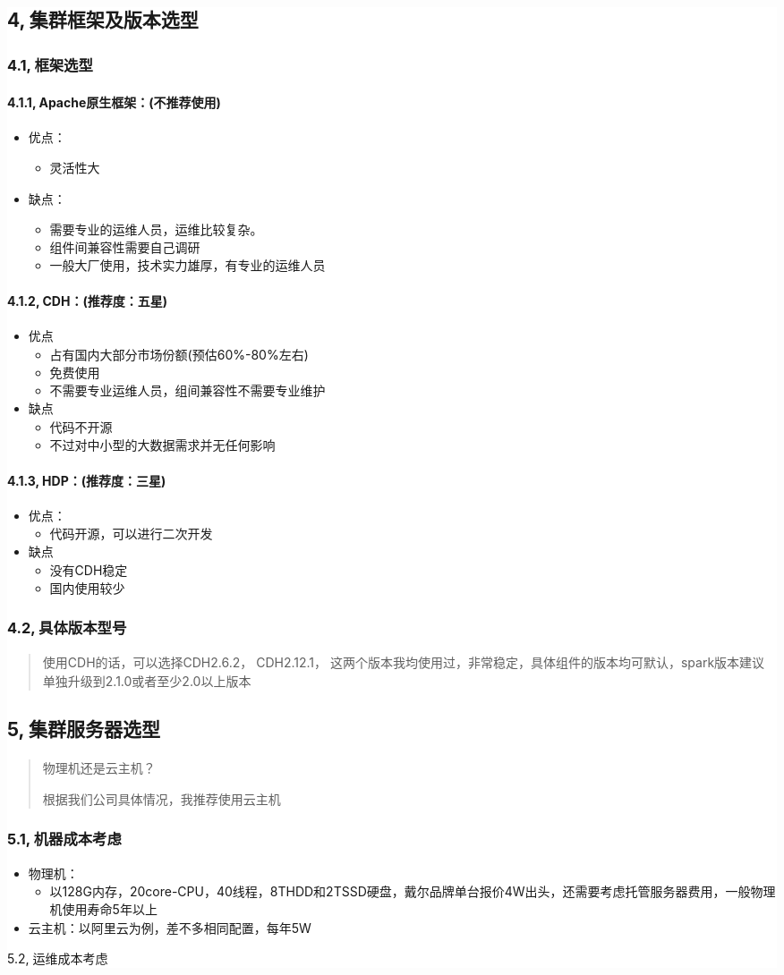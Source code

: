 

## 4, 集群框架及版本选型

### 4.1, 框架选型

#### 4.1.1, Apache原生框架：(不推荐使用)

* 优点：
  * 灵活性大

* 缺点：
  * 需要专业的运维人员，运维比较复杂。
  * 组件间兼容性需要自己调研
  * 一般大厂使用，技术实力雄厚，有专业的运维人员

#### 4.1.2, CDH：(推荐度：五星)

* 优点
  * 占有国内大部分市场份额(预估60%-80%左右)
  * 免费使用
  * 不需要专业运维人员，组间兼容性不需要专业维护
* 缺点
  * 代码不开源
  * 不过对中小型的大数据需求并无任何影响

#### 4.1.3, HDP：(推荐度：三星)

* 优点：
  * 代码开源，可以进行二次开发
* 缺点
  * 没有CDH稳定
  * 国内使用较少



### 4.2, 具体版本型号

> 使用CDH的话，可以选择CDH2.6.2， CDH2.12.1， 这两个版本我均使用过，非常稳定，具体组件的版本均可默认，spark版本建议单独升级到2.1.0或者至少2.0以上版本



## 5, 集群服务器选型

> 物理机还是云主机？
>
> 根据我们公司具体情况，我推荐使用云主机

### 5.1, 机器成本考虑

* 物理机：
  * 以128G内存，20core-CPU，40线程，8THDD和2TSSD硬盘，戴尔品牌单台报价4W出头，还需要考虑托管服务器费用，一般物理机使用寿命5年以上
* 云主机：以阿里云为例，差不多相同配置，每年5W

5.2, 运维成本考虑
